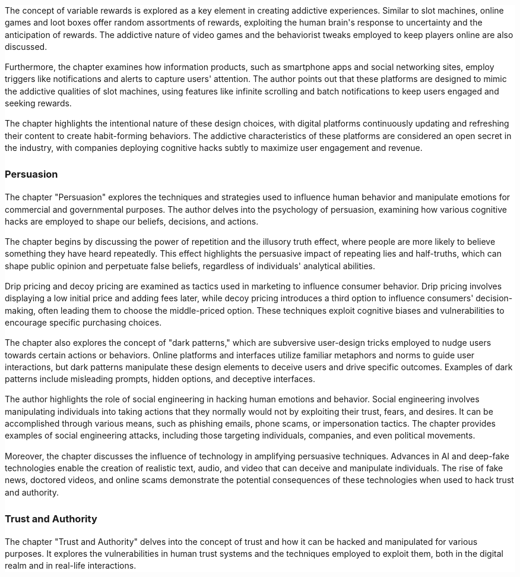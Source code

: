 The concept of variable rewards is explored as a key element in creating addictive experiences. Similar to slot machines, online games and loot boxes offer random assortments of rewards, exploiting the human brain's response to uncertainty and the anticipation of rewards. The addictive nature of video games and the behaviorist tweaks employed to keep players online are also discussed.

Furthermore, the chapter examines how information products, such as smartphone apps and social networking sites, employ triggers like notifications and alerts to capture users' attention. The author points out that these platforms are designed to mimic the addictive qualities of slot machines, using features like infinite scrolling and batch notifications to keep users engaged and seeking rewards.

The chapter highlights the intentional nature of these design choices, with digital platforms continuously updating and refreshing their content to create habit-forming behaviors. The addictive characteristics of these platforms are considered an open secret in the industry, with companies deploying cognitive hacks subtly to maximize user engagement and revenue.


### Persuasion
The chapter "Persuasion" explores the techniques and strategies used to influence human behavior and manipulate emotions for commercial and governmental purposes. The author delves into the psychology of persuasion, examining how various cognitive hacks are employed to shape our beliefs, decisions, and actions.

The chapter begins by discussing the power of repetition and the illusory truth effect, where people are more likely to believe something they have heard repeatedly. This effect highlights the persuasive impact of repeating lies and half-truths, which can shape public opinion and perpetuate false beliefs, regardless of individuals' analytical abilities.

Drip pricing and decoy pricing are examined as tactics used in marketing to influence consumer behavior. Drip pricing involves displaying a low initial price and adding fees later, while decoy pricing introduces a third option to influence consumers' decision-making, often leading them to choose the middle-priced option. These techniques exploit cognitive biases and vulnerabilities to encourage specific purchasing choices.

The chapter also explores the concept of "dark patterns," which are subversive user-design tricks employed to nudge users towards certain actions or behaviors. Online platforms and interfaces utilize familiar metaphors and norms to guide user interactions, but dark patterns manipulate these design elements to deceive users and drive specific outcomes. Examples of dark patterns include misleading prompts, hidden options, and deceptive interfaces.

The author highlights the role of social engineering in hacking human emotions and behavior. Social engineering involves manipulating individuals into taking actions that they normally would not by exploiting their trust, fears, and desires. It can be accomplished through various means, such as phishing emails, phone scams, or impersonation tactics. The chapter provides examples of social engineering attacks, including those targeting individuals, companies, and even political movements.

Moreover, the chapter discusses the influence of technology in amplifying persuasive techniques. Advances in AI and deep-fake technologies enable the creation of realistic text, audio, and video that can deceive and manipulate individuals. The rise of fake news, doctored videos, and online scams demonstrate the potential consequences of these technologies when used to hack trust and authority.


### Trust and Authority
The chapter "Trust and Authority" delves into the concept of trust and how it can be hacked and manipulated for various purposes. It explores the vulnerabilities in human trust systems and the techniques employed to exploit them, both in the digital realm and in real-life interactions.
